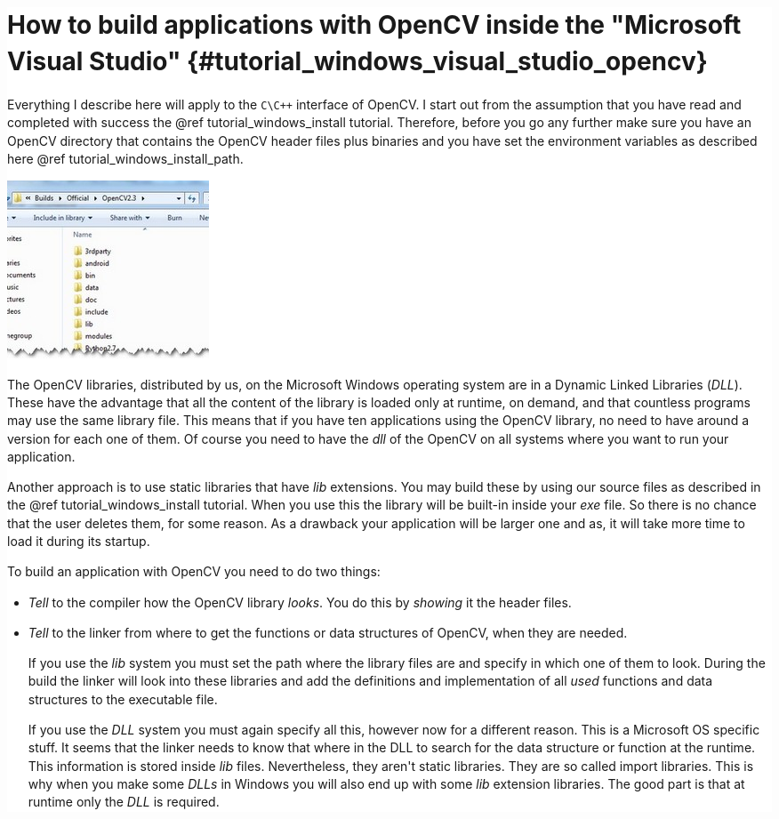 How to build applications with OpenCV inside the "Microsoft Visual Studio" {#tutorial_windows_visual_studio_opencv}
==========================================================================

Everything I describe here will apply to the `C\C++` interface of OpenCV. I start out from the
assumption that you have read and completed with success the @ref tutorial_windows_install tutorial.
Therefore, before you go any further make sure you have an OpenCV directory that contains the OpenCV
header files plus binaries and you have set the environment variables as described here
@ref tutorial_windows_install_path.

![](images/OpenCV_Install_Directory.jpg)

The OpenCV libraries, distributed by us, on the Microsoft Windows operating system are in a
Dynamic Linked Libraries (*DLL*). These have the advantage that all the content of the
library is loaded only at runtime, on demand, and that countless programs may use the same library
file. This means that if you have ten applications using the OpenCV library, no need to have around
a version for each one of them. Of course you need to have the *dll* of the OpenCV on all systems
where you want to run your application.

Another approach is to use static libraries that have *lib* extensions. You may build these by using
our source files as described in the @ref tutorial_windows_install tutorial. When you use this the
library will be built-in inside your *exe* file. So there is no chance that the user deletes them,
for some reason. As a drawback your application will be larger one and as, it will take more time to
load it during its startup.

To build an application with OpenCV you need to do two things:

-   *Tell* to the compiler how the OpenCV library *looks*. You do this by *showing* it the header
    files.
-   *Tell* to the linker from where to get the functions or data structures of OpenCV, when they are
    needed.

    If you use the *lib* system you must set the path where the library files are and specify in
    which one of them to look. During the build the linker will look into these libraries and add
    the definitions and implementation of all *used* functions and data structures to the executable
    file.

    If you use the *DLL* system you must again specify all this, however now for a different reason.
    This is a Microsoft OS specific stuff. It seems that the linker needs to know that where in the
    DLL to search for the data structure or function at the runtime. This information is stored
    inside *lib* files. Nevertheless, they aren't static libraries. They are so called import
    libraries. This is why when you make some *DLLs* in Windows you will also end up with some *lib*
    extension libraries. The good part is that at runtime only the *DLL* is required.
